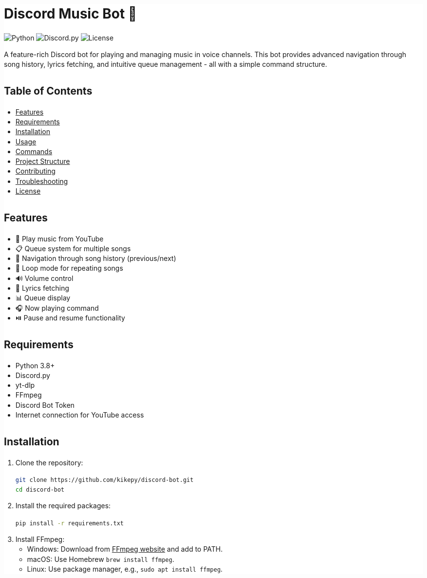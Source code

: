 ﻿# Discord Music Bot 🎵

![Python](https://img.shields.io/badge/Python-3.8+-blue.svg)
![Discord.py](https://img.shields.io/badge/Discord.py-Latest-blue.svg)
![License](https://img.shields.io/badge/License-MIT-green.svg)

A feature-rich Discord bot for playing and managing music in voice channels. This bot provides advanced navigation through song history, lyrics fetching, and intuitive queue management - all with a simple command structure.

## Table of Contents
- [Features](#features)
- [Requirements](#requirements)
- [Installation](#installation)
- [Usage](#usage)
- [Commands](#commands)
- [Project Structure](#project-structure)
- [Contributing](#contributing)
- [Troubleshooting](#troubleshooting)
- [License](#license)

## Features

- 🎵 Play music from YouTube
- 📋 Queue system for multiple songs
- 🔄 Navigation through song history (previous/next)
- 🔁 Loop mode for repeating songs
- 🔊 Volume control
- 📝 Lyrics fetching
- 📊 Queue display
- 🎧 Now playing command
- ⏯️ Pause and resume functionality

## Requirements

- Python 3.8+
- Discord.py
- yt-dlp
- FFmpeg
- Discord Bot Token
- Internet connection for YouTube access

## Installation

1. Clone the repository:
   ```bash
   git clone https://github.com/kikepy/discord-bot.git
   cd discord-bot
    ```
2. Install the required packages:
   ```bash
   pip install -r requirements.txt
   ```
3. Install FFmpeg:
   - Windows: Download from [FFmpeg website](https://ffmpeg.org/download.html) and add to PATH.
   - macOS: Use Homebrew `brew install ffmpeg`.
   - Linux: Use package manager, e.g., `sudo apt install ffmpeg`.

